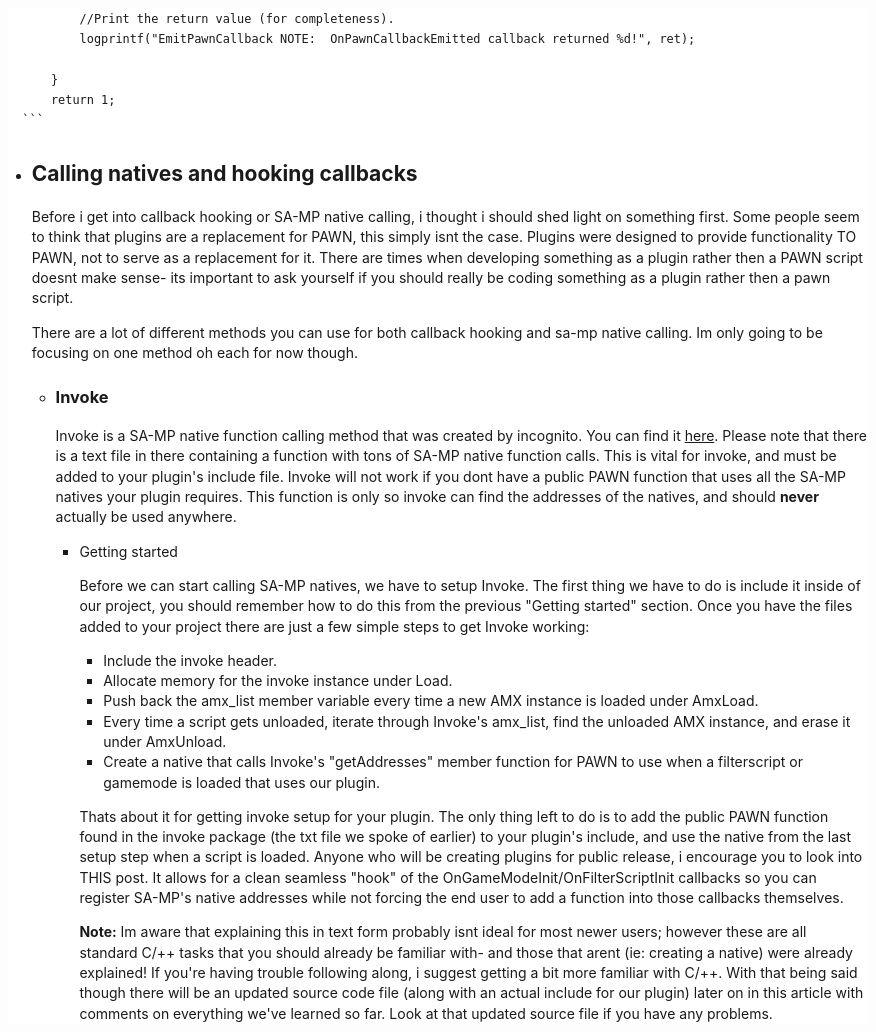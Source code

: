               //Print the return value (for completeness).
              logprintf("EmitPawnCallback NOTE:  OnPawnCallbackEmitted callback returned %d!", ret);

          }
          return 1;
      ```

  - ## Calling natives and hooking callbacks

    Before i get into callback hooking or SA-MP native calling, i thought i should shed light on something first. Some people seem to think that plugins are a replacement for PAWN, this simply isnt the case. Plugins were designed to provide functionality TO PAWN, not to serve as a replacement for it. There are times when developing something as a plugin rather then a PAWN script doesnt make sense- its important to ask yourself if you should really be coding something as a plugin rather then a pawn script.

    There are a lot of different methods you can use for both callback hooking and sa-mp native calling. Im only going to be focusing on one method oh each for now though.

    - ### Invoke
      Invoke is a SA-MP native function calling method that was created by incognito. You can find it [here](https://github.com/Dystans/SA-MP_Invoke_2.0). Please note that there is a text file in there containing a function with tons of SA-MP native function calls. This is vital for invoke, and must be added to your plugin's include file. Invoke will not work if you dont have a public PAWN function that uses all the SA-MP natives your plugin requires. This function is only so invoke can find the addresses of the natives, and should **never** actually be used anywhere.

      - Getting started

        Before we can start calling SA-MP natives, we have to setup Invoke. The first thing we have to do is include it inside of our project, you should remember how to do this from the previous "Getting started" section. Once you have the files added to your project there are just a few simple steps to get Invoke working:

          - Include the invoke header.
          - Allocate memory for the invoke instance under Load.
          - Push back the amx_list member variable every time a new AMX instance is loaded under AmxLoad.
          - Every time a script gets unloaded, iterate through Invoke's amx_list, find the unloaded AMX instance, and erase it under AmxUnload.
          - Create a native that calls Invoke's "getAddresses" member function for PAWN to use when a filterscript or gamemode is loaded that uses our plugin.

        Thats about it for getting invoke setup for your plugin. The only thing left to do is to add the public PAWN function found in the invoke package (the txt file we spoke of earlier) to your plugin's include, and use the native from the last setup step when a script is loaded. Anyone who will be creating plugins for public release, i encourage you to look into THIS post. It allows for a clean seamless "hook" of the OnGameModeInit/OnFilterScriptInit callbacks so you can register SA-MP's native addresses while not forcing the end user to add a function into those callbacks themselves.

        **Note:** Im aware that explaining this in text form probably isnt ideal for most newer users; however these are all standard C/++ tasks that you should already be familiar with- and those that arent (ie: creating a native) were already explained! If you're having trouble following along, i suggest getting a bit more familiar with C/++. With that being said though there will be an updated source code file (along with an actual include for our plugin) later on in this article with comments on everything we've learned so far. Look at that updated source file if you have any problems.
